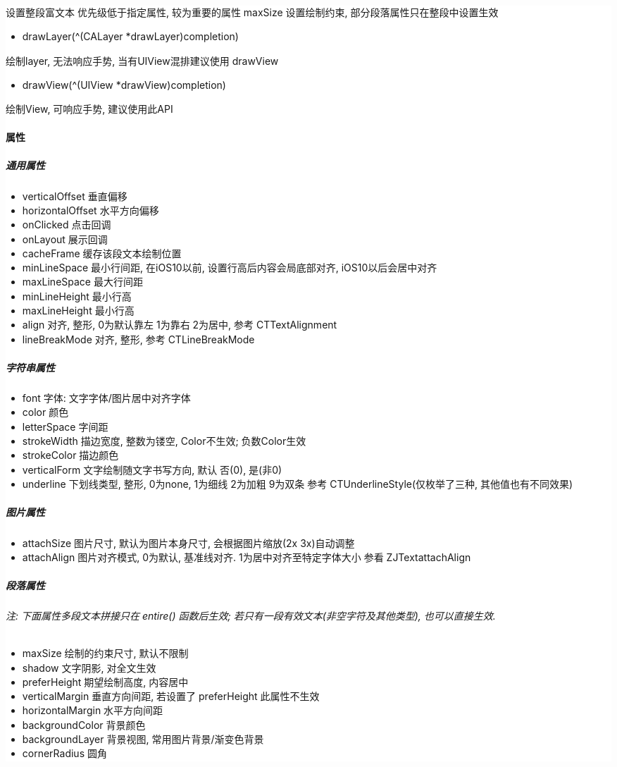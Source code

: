 设置整段富文本
优先级低于指定属性, 较为重要的属性 maxSize 设置绘制约束, 部分段落属性只在整段中设置生效

* drawLayer(^(CALayer *drawLayer)completion)

绘制layer, 无法响应手势, 当有UIView混排建议使用 drawView

* drawView(^(UIView *drawView)completion)

绘制View, 可响应手势, 建议使用此API

#### 属性

##### 通用属性

* verticalOffset 垂直偏移
* horizontalOffset 水平方向偏移
* onClicked 点击回调
* onLayout 展示回调
* cacheFrame 缓存该段文本绘制位置
* minLineSpace 最小行间距, 在iOS10以前, 设置行高后内容会局底部对齐, iOS10以后会居中对齐
* maxLineSpace 最大行间距
* minLineHeight 最小行高
* maxLineHeight 最小行高
* align 对齐, 整形, 0为默认靠左 1为靠右 2为居中, 参考 CTTextAlignment
* lineBreakMode 对齐, 整形, 参考 CTLineBreakMode

##### 字符串属性

* font 字体: 文字字体/图片居中对齐字体
* color 颜色
* letterSpace 字间距
* strokeWidth 描边宽度, 整数为镂空, Color不生效; 负数Color生效
* strokeColor 描边颜色
* verticalForm 文字绘制随文字书写方向, 默认 否(0), 是(非0)
* underline 下划线类型, 整形, 0为none, 1为细线 2为加粗 9为双条 参考 CTUnderlineStyle(仅枚举了三种, 其他值也有不同效果)

##### 图片属性

* attachSize 图片尺寸, 默认为图片本身尺寸, 会根据图片缩放(2x 3x)自动调整
* attachAlign 图片对齐模式, 0为默认, 基准线对齐. 1为居中对齐至特定字体大小 参看 ZJTextattachAlign

##### 段落属性

###### 注: 下面属性多段文本拼接只在 entire() 函数后生效; 若只有一段有效文本(非空字符及其他类型), 也可以直接生效.

* maxSize 绘制的约束尺寸, 默认不限制
* shadow 文字阴影, 对全文生效
* preferHeight 期望绘制高度, 内容居中
* verticalMargin 垂直方向间距, 若设置了 preferHeight 此属性不生效
* horizontalMargin 水平方向间距
* backgroundColor 背景颜色
* backgroundLayer 背景视图, 常用图片背景/渐变色背景
* cornerRadius 圆角
